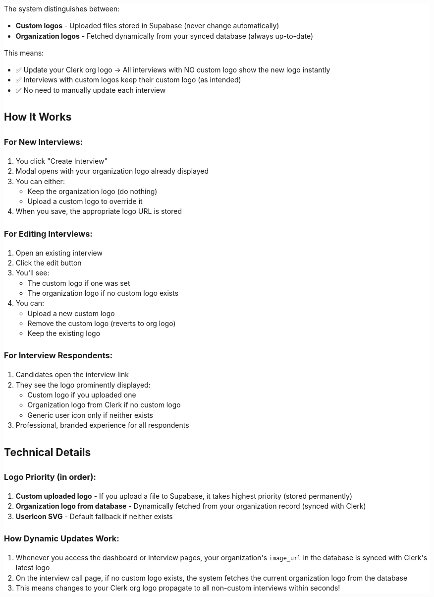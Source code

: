 The system distinguishes between:
- **Custom logos** - Uploaded files stored in Supabase (never change automatically)
- **Organization logos** - Fetched dynamically from your synced database (always up-to-date)

This means:
- ✅ Update your Clerk org logo → All interviews with NO custom logo show the new logo instantly
- ✅ Interviews with custom logos keep their custom logo (as intended)
- ✅ No need to manually update each interview

## How It Works

### For New Interviews:
1. You click "Create Interview"
2. Modal opens with your organization logo already displayed
3. You can either:
   - Keep the organization logo (do nothing)
   - Upload a custom logo to override it
4. When you save, the appropriate logo URL is stored

### For Editing Interviews:
1. Open an existing interview
2. Click the edit button
3. You'll see:
   - The custom logo if one was set
   - The organization logo if no custom logo exists
4. You can:
   - Upload a new custom logo
   - Remove the custom logo (reverts to org logo)
   - Keep the existing logo

### For Interview Respondents:
1. Candidates open the interview link
2. They see the logo prominently displayed:
   - Custom logo if you uploaded one
   - Organization logo from Clerk if no custom logo
   - Generic user icon only if neither exists
3. Professional, branded experience for all respondents

## Technical Details

### Logo Priority (in order):
1. **Custom uploaded logo** - If you upload a file to Supabase, it takes highest priority (stored permanently)
2. **Organization logo from database** - Dynamically fetched from your organization record (synced with Clerk)
3. **UserIcon SVG** - Default fallback if neither exists

### How Dynamic Updates Work:
1. Whenever you access the dashboard or interview pages, your organization's `image_url` in the database is synced with Clerk's latest logo
2. On the interview call page, if no custom logo exists, the system fetches the current organization logo from the database
3. This means changes to your Clerk org logo propagate to all non-custom interviews within seconds!
